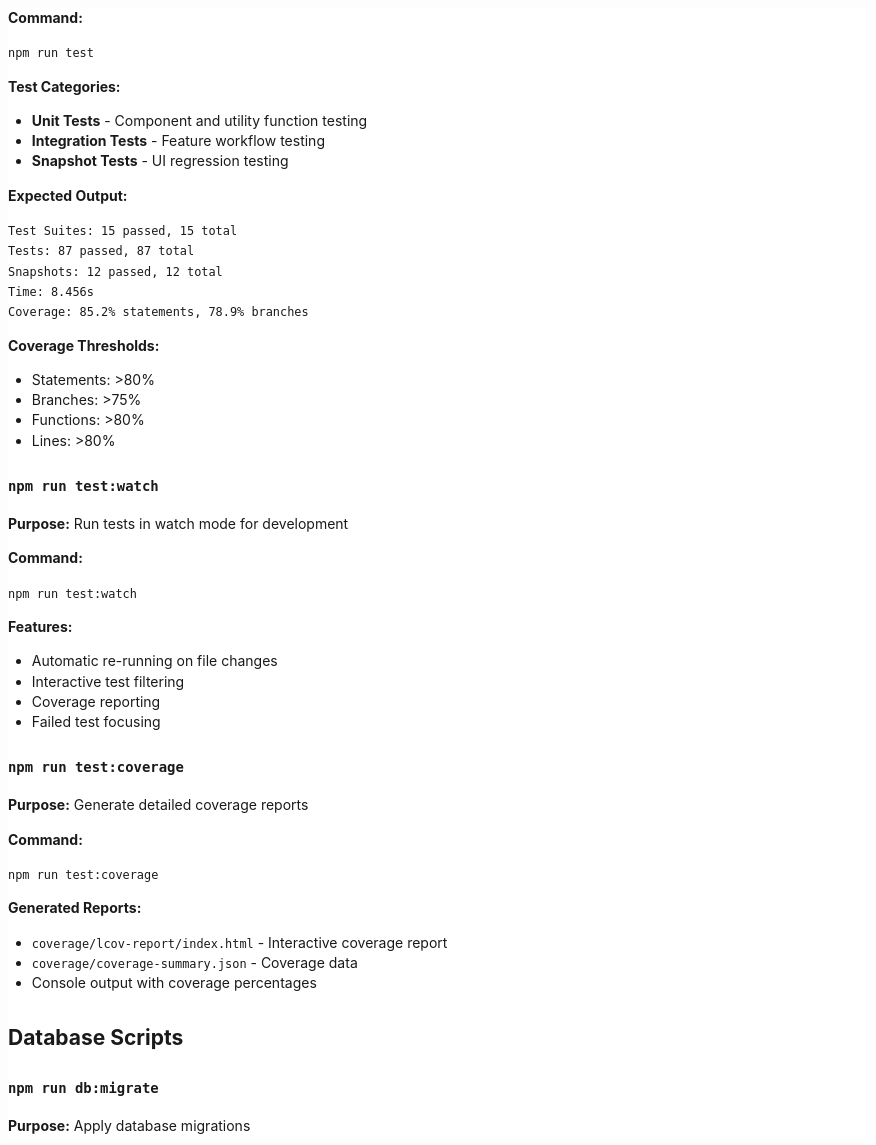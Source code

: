 **Command:**
```bash
npm run test
```

**Test Categories:**
- **Unit Tests** - Component and utility function testing
- **Integration Tests** - Feature workflow testing
- **Snapshot Tests** - UI regression testing

**Expected Output:**
```
Test Suites: 15 passed, 15 total
Tests: 87 passed, 87 total
Snapshots: 12 passed, 12 total
Time: 8.456s
Coverage: 85.2% statements, 78.9% branches
```

**Coverage Thresholds:**
- Statements: >80%
- Branches: >75%
- Functions: >80%
- Lines: >80%

### `npm run test:watch`
**Purpose:** Run tests in watch mode for development

**Command:**
```bash
npm run test:watch
```

**Features:**
- Automatic re-running on file changes
- Interactive test filtering
- Coverage reporting
- Failed test focusing

### `npm run test:coverage`
**Purpose:** Generate detailed coverage reports

**Command:**
```bash
npm run test:coverage
```

**Generated Reports:**
- `coverage/lcov-report/index.html` - Interactive coverage report
- `coverage/coverage-summary.json` - Coverage data
- Console output with coverage percentages

## Database Scripts

### `npm run db:migrate`
**Purpose:** Apply database migrations

